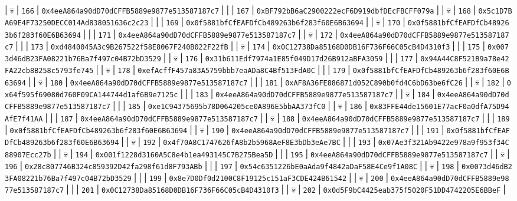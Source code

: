 | 💀 | `166` | `0x4eeA864a90dD70dCFFB5889e9877e513587187c7` |
|  | `167` | `0xBF792bB6aC2900222ecF6D919dbfDEcFBCFF079a` |
| 💀 | `168` | `0x5c1D7BA69E4F73250DECC014Ad838051636c2c23` |
|  | `169` | `0x0f5881bfCfEAFDfCb489263b6f283f60E6B63694` |
| 💀 | `170` | `0x0f5881bfCfEAFDfCb489263b6f283f60E6B63694` |
|  | `171` | `0x4eeA864a90dD70dCFFB5889e9877e513587187c7` |
| 💀 | `172` | `0x4eeA864a90dD70dCFFB5889e9877e513587187c7` |
|  | `173` | `0xd4840045A3c9B267522f58E8067F240B022F22fB` |
| 💀 | `174` | `0x0C12738Da85168D0DB16F736F66C05cB4D4310f3` |
|  | `175` | `0x0073d46dB23FA08221b76Ba7f497c04B72bD3529` |
| 💀 | `176` | `0x31b611Edf7974a1E85f049D17d26B912aBFA3059` |
|  | `177` | `0x94A44C8F521B9a78e42FA22cb8B258c5793fe745` |
| 💀 | `178` | `0xefAcffF457a83A5759bbb7eaADa8C4Bf513FdA0C` |
|  | `179` | `0x0f5881bfCfEAFDfCb489263b6f283f60E6B63694` |
| 💀 | `180` | `0x4eeA864a90dD70dCFFB5889e9877e513587187c7` |
|  | `181` | `0xAF8A36FE886871d052C890b0fd4C6bD63be6fC26` |
| 💀 | `182` | `0x64f595f69080d760F09CA144744d1af6B9e7125c` |
|  | `183` | `0x4eeA864a90dD70dCFFB5889e9877e513587187c7` |
| 💀 | `184` | `0x4eeA864a90dD70dCFFB5889e9877e513587187c7` |
|  | `185` | `0xe1C94375695b78D064205ce0A896E5bbAA373fC0` |
| 💀 | `186` | `0x83FFE44de15601E77acF0a0dfA75D94AfE7f41AA` |
|  | `187` | `0x4eeA864a90dD70dCFFB5889e9877e513587187c7` |
| 💀 | `188` | `0x4eeA864a90dD70dCFFB5889e9877e513587187c7` |
|  | `189` | `0x0f5881bfCfEAFDfCb489263b6f283f60E6B63694` |
| 💀 | `190` | `0x4eeA864a90dD70dCFFB5889e9877e513587187c7` |
|  | `191` | `0x0f5881bfCfEAFDfCb489263b6f283f60E6B63694` |
| 💀 | `192` | `0x4f70A8C1747626fA8b2b5968AeF8E3bDb3eAe7BC` |
|  | `193` | `0x07Ae3f321Ab9422e978a9f953f34C88907Ecc27b` |
| 💀 | `194` | `0x001f1228d3160A5C8e4b1ea493145C7B275Bea5D` |
|  | `195` | `0x4eeA864a90dD70dCFFB5889e9877e513587187c7` |
| 💀 | `196` | `0x28c807746B324c859392D42fa298f61d8F793ABb` |
|  | `197` | `0x54c6351226bE0aAda9f4842aDaF58E4Ce9f1A08C` |
| 💀 | `198` | `0x0073d46dB23FA08221b76Ba7f497c04B72bD3529` |
|  | `199` | `0x8e7D0Df0d2100C8F19125c151aF3CDE424B61542` |
| 💀 | `200` | `0x4eeA864a90dD70dCFFB5889e9877e513587187c7` |
|  | `201` | `0x0C12738Da85168D0DB16F736F66C05cB4D4310f3` |
| 💀 | `202` | `0x0d5F9bC4425eab375f5020F51DD4742205E6BBeF` |